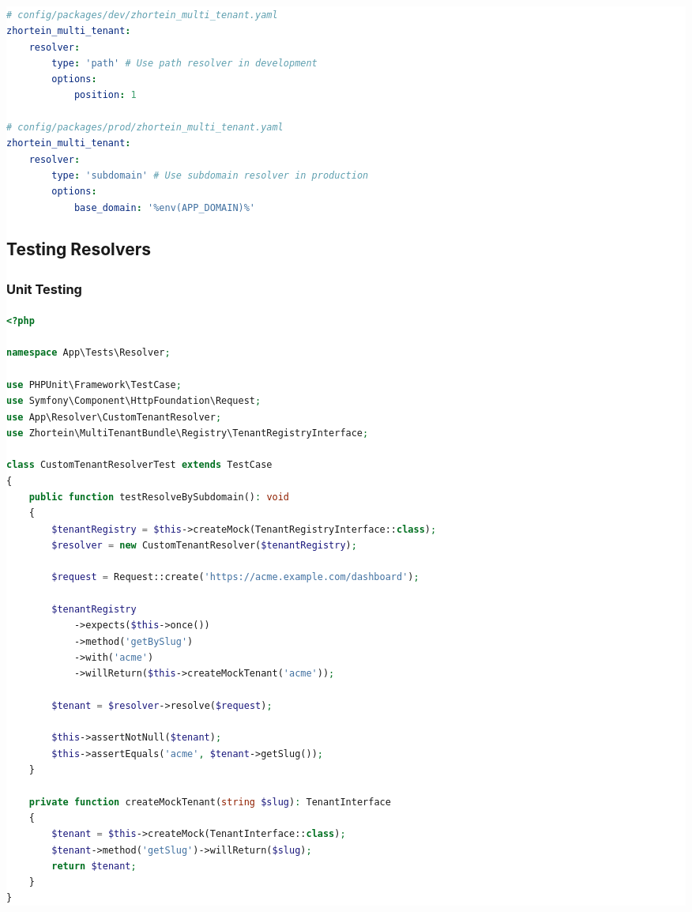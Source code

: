 ```yaml
# config/packages/dev/zhortein_multi_tenant.yaml
zhortein_multi_tenant:
    resolver:
        type: 'path' # Use path resolver in development
        options:
            position: 1

# config/packages/prod/zhortein_multi_tenant.yaml
zhortein_multi_tenant:
    resolver:
        type: 'subdomain' # Use subdomain resolver in production
        options:
            base_domain: '%env(APP_DOMAIN)%'
```

## Testing Resolvers

### Unit Testing

```php
<?php

namespace App\Tests\Resolver;

use PHPUnit\Framework\TestCase;
use Symfony\Component\HttpFoundation\Request;
use App\Resolver\CustomTenantResolver;
use Zhortein\MultiTenantBundle\Registry\TenantRegistryInterface;

class CustomTenantResolverTest extends TestCase
{
    public function testResolveBySubdomain(): void
    {
        $tenantRegistry = $this->createMock(TenantRegistryInterface::class);
        $resolver = new CustomTenantResolver($tenantRegistry);
        
        $request = Request::create('https://acme.example.com/dashboard');
        
        $tenantRegistry
            ->expects($this->once())
            ->method('getBySlug')
            ->with('acme')
            ->willReturn($this->createMockTenant('acme'));
        
        $tenant = $resolver->resolve($request);
        
        $this->assertNotNull($tenant);
        $this->assertEquals('acme', $tenant->getSlug());
    }
    
    private function createMockTenant(string $slug): TenantInterface
    {
        $tenant = $this->createMock(TenantInterface::class);
        $tenant->method('getSlug')->willReturn($slug);
        return $tenant;
    }
}
```
